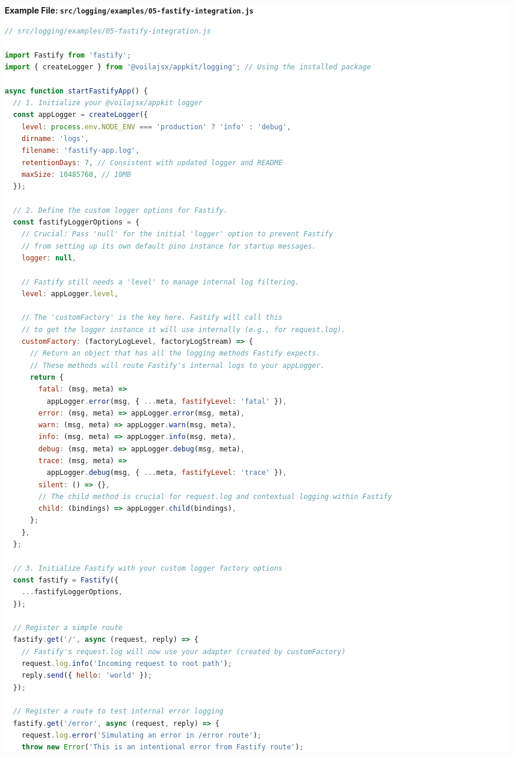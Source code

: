 **Example File: `src/logging/examples/05-fastify-integration.js`**

```javascript
// src/logging/examples/05-fastify-integration.js

import Fastify from 'fastify';
import { createLogger } from '@voilajsx/appkit/logging'; // Using the installed package

async function startFastifyApp() {
  // 1. Initialize your @voilajsx/appkit logger
  const appLogger = createLogger({
    level: process.env.NODE_ENV === 'production' ? 'info' : 'debug',
    dirname: 'logs',
    filename: 'fastify-app.log',
    retentionDays: 7, // Consistent with updated logger and README
    maxSize: 10485760, // 10MB
  });

  // 2. Define the custom logger options for Fastify.
  const fastifyLoggerOptions = {
    // Crucial: Pass 'null' for the initial 'logger' option to prevent Fastify
    // from setting up its own default pino instance for startup messages.
    logger: null,

    // Fastify still needs a 'level' to manage internal log filtering.
    level: appLogger.level,

    // The 'customFactory' is the key here. Fastify will call this
    // to get the logger instance it will use internally (e.g., for request.log).
    customFactory: (factoryLogLevel, factoryLogStream) => {
      // Return an object that has all the logging methods Fastify expects.
      // These methods will route Fastify's internal logs to your appLogger.
      return {
        fatal: (msg, meta) =>
          appLogger.error(msg, { ...meta, fastifyLevel: 'fatal' }),
        error: (msg, meta) => appLogger.error(msg, meta),
        warn: (msg, meta) => appLogger.warn(msg, meta),
        info: (msg, meta) => appLogger.info(msg, meta),
        debug: (msg, meta) => appLogger.debug(msg, meta),
        trace: (msg, meta) =>
          appLogger.debug(msg, { ...meta, fastifyLevel: 'trace' }),
        silent: () => {},
        // The child method is crucial for request.log and contextual logging within Fastify
        child: (bindings) => appLogger.child(bindings),
      };
    },
  };

  // 3. Initialize Fastify with your custom logger factory options
  const fastify = Fastify({
    ...fastifyLoggerOptions,
  });

  // Register a simple route
  fastify.get('/', async (request, reply) => {
    // Fastify's request.log will now use your adapter (created by customFactory)
    request.log.info('Incoming request to root path');
    reply.send({ hello: 'world' });
  });

  // Register a route to test internal error logging
  fastify.get('/error', async (request, reply) => {
    request.log.error('Simulating an error in /error route');
    throw new Error('This is an intentional error from Fastify route');
```
